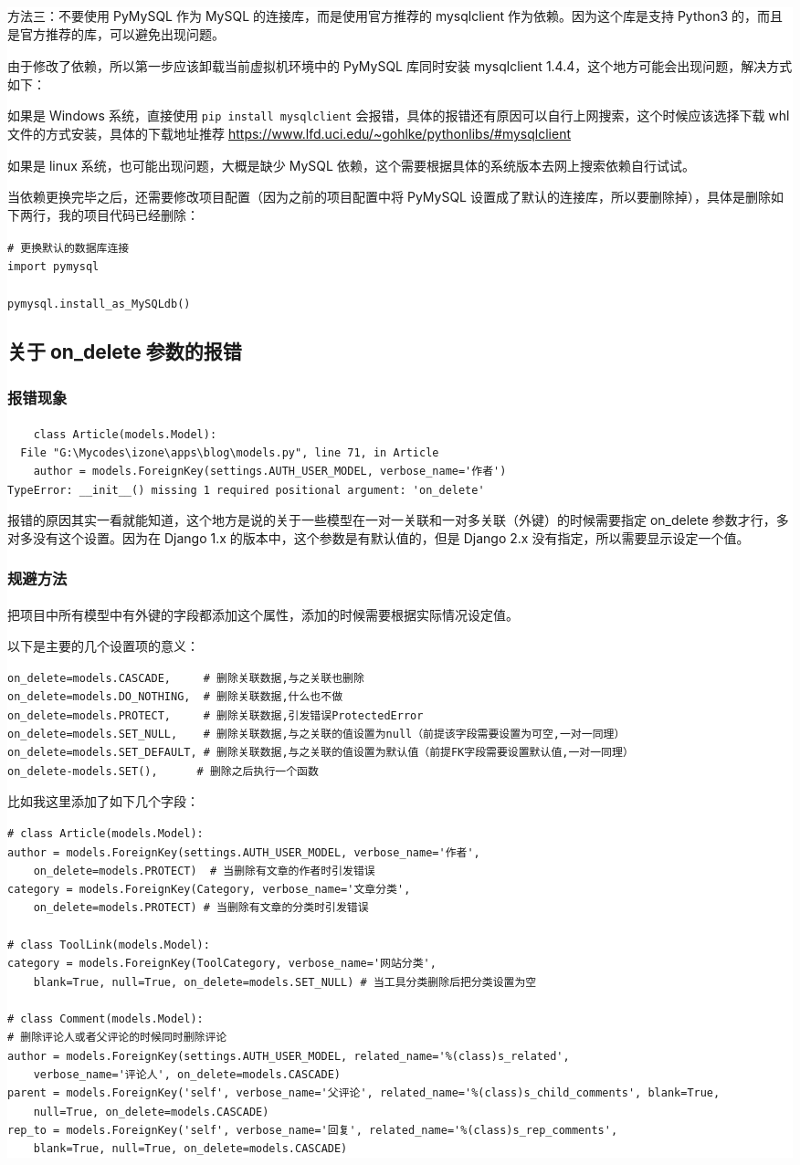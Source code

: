 方法三：不要使用 PyMySQL 作为 MySQL 的连接库，而是使用官方推荐的 mysqlclient 作为依赖。因为这个库是支持 Python3 的，而且是官方推荐的库，可以避免出现问题。

由于修改了依赖，所以第一步应该卸载当前虚拟机环境中的 PyMySQL 库同时安装 mysqlclient 1.4.4，这个地方可能会出现问题，解决方式如下：

如果是 Windows 系统，直接使用 `pip install mysqlclient` 会报错，具体的报错还有原因可以自行上网搜索，这个时候应该选择下载 whl 文件的方式安装，具体的下载地址推荐 https://www.lfd.uci.edu/~gohlke/pythonlibs/#mysqlclient

如果是 linux 系统，也可能出现问题，大概是缺少 MySQL 依赖，这个需要根据具体的系统版本去网上搜索依赖自行试试。

当依赖更换完毕之后，还需要修改项目配置（因为之前的项目配置中将 PyMySQL 设置成了默认的连接库，所以要删除掉），具体是删除如下两行，我的项目代码已经删除：

```
# 更换默认的数据库连接    
import pymysql  

pymysql.install_as_MySQLdb()
```

## 关于 on_delete 参数的报错

### 报错现象

```
    class Article(models.Model):
  File "G:\Mycodes\izone\apps\blog\models.py", line 71, in Article
    author = models.ForeignKey(settings.AUTH_USER_MODEL, verbose_name='作者')
TypeError: __init__() missing 1 required positional argument: 'on_delete'
```

报错的原因其实一看就能知道，这个地方是说的关于一些模型在一对一关联和一对多关联（外键）的时候需要指定 on_delete 参数才行，多对多没有这个设置。因为在 Django 1.x 的版本中，这个参数是有默认值的，但是 Django 2.x 没有指定，所以需要显示设定一个值。

### 规避方法

把项目中所有模型中有外键的字段都添加这个属性，添加的时候需要根据实际情况设定值。

以下是主要的几个设置项的意义：

```
on_delete=models.CASCADE,     # 删除关联数据,与之关联也删除
on_delete=models.DO_NOTHING,  # 删除关联数据,什么也不做
on_delete=models.PROTECT,     # 删除关联数据,引发错误ProtectedError
on_delete=models.SET_NULL,    # 删除关联数据,与之关联的值设置为null（前提该字段需要设置为可空,一对一同理）
on_delete=models.SET_DEFAULT, # 删除关联数据,与之关联的值设置为默认值（前提FK字段需要设置默认值,一对一同理）
on_delete-models.SET(),      # 删除之后执行一个函数
```

比如我这里添加了如下几个字段：

```
# class Article(models.Model):
author = models.ForeignKey(settings.AUTH_USER_MODEL, verbose_name='作者',
    on_delete=models.PROTECT)  # 当删除有文章的作者时引发错误
category = models.ForeignKey(Category, verbose_name='文章分类', 
    on_delete=models.PROTECT) # 当删除有文章的分类时引发错误

# class ToolLink(models.Model):
category = models.ForeignKey(ToolCategory, verbose_name='网站分类', 
    blank=True, null=True, on_delete=models.SET_NULL) # 当工具分类删除后把分类设置为空

# class Comment(models.Model):
# 删除评论人或者父评论的时候同时删除评论
author = models.ForeignKey(settings.AUTH_USER_MODEL, related_name='%(class)s_related',
    verbose_name='评论人', on_delete=models.CASCADE) 
parent = models.ForeignKey('self', verbose_name='父评论', related_name='%(class)s_child_comments', blank=True,
    null=True, on_delete=models.CASCADE)
rep_to = models.ForeignKey('self', verbose_name='回复', related_name='%(class)s_rep_comments',
    blank=True, null=True, on_delete=models.CASCADE)
```